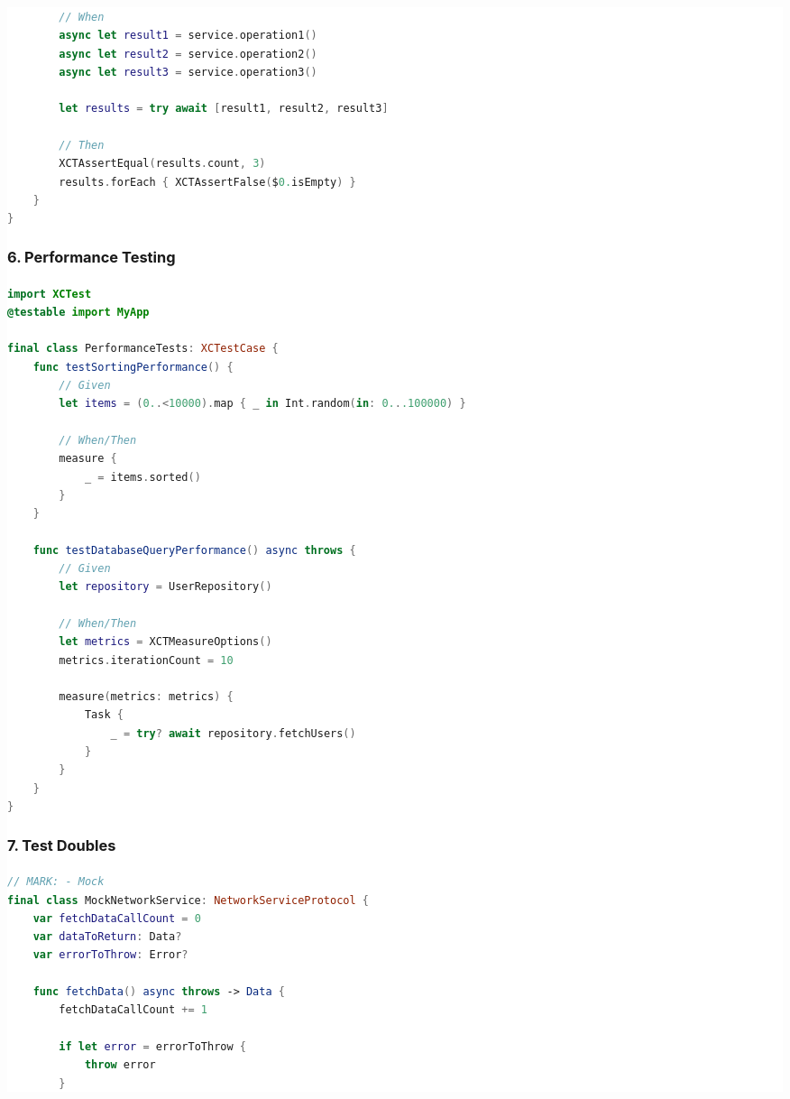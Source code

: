 ```swift
        // When
        async let result1 = service.operation1()
        async let result2 = service.operation2()
        async let result3 = service.operation3()

        let results = try await [result1, result2, result3]

        // Then
        XCTAssertEqual(results.count, 3)
        results.forEach { XCTAssertFalse($0.isEmpty) }
    }
}
```

### 6. Performance Testing

```swift
import XCTest
@testable import MyApp

final class PerformanceTests: XCTestCase {
    func testSortingPerformance() {
        // Given
        let items = (0..<10000).map { _ in Int.random(in: 0...100000) }

        // When/Then
        measure {
            _ = items.sorted()
        }
    }

    func testDatabaseQueryPerformance() async throws {
        // Given
        let repository = UserRepository()

        // When/Then
        let metrics = XCTMeasureOptions()
        metrics.iterationCount = 10

        measure(metrics: metrics) {
            Task {
                _ = try? await repository.fetchUsers()
            }
        }
    }
}
```

### 7. Test Doubles

```swift
// MARK: - Mock
final class MockNetworkService: NetworkServiceProtocol {
    var fetchDataCallCount = 0
    var dataToReturn: Data?
    var errorToThrow: Error?

    func fetchData() async throws -> Data {
        fetchDataCallCount += 1

        if let error = errorToThrow {
            throw error
        }

```